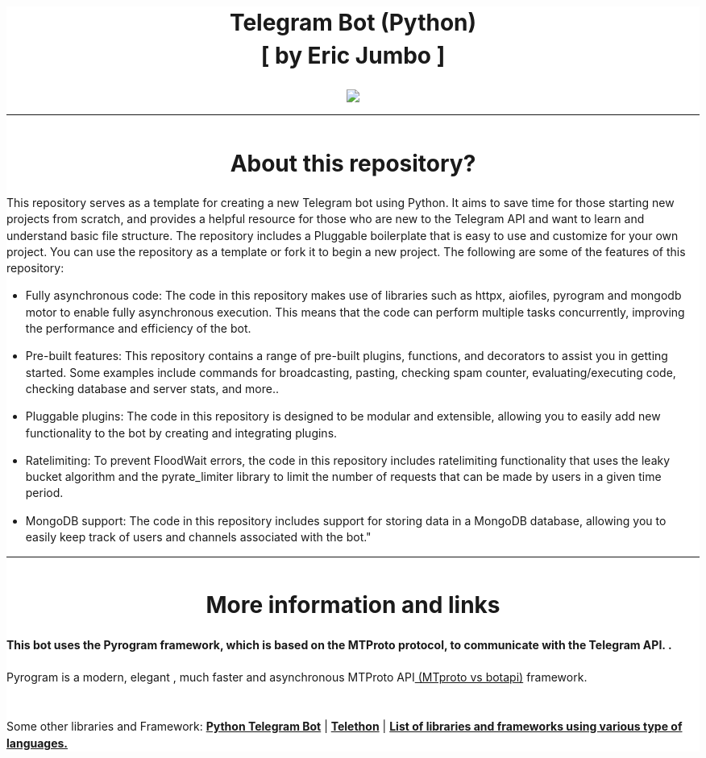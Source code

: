 <div align="center">
<h1>Telegram Bot (Python)<br>[ by Eric Jumbo ]</h1>
<img src="https://telegra.ph/file/4f70de1ad4e13fd39d4dc.jpg" align="center" style="width: 100%" />
</div>

------

<div align="center">
<h1><b>About this repository?</b></h1>
</div>

This repository serves as a template for creating a new Telegram bot using Python. It aims to save time for those starting new projects from scratch, and provides a helpful resource for those who are new to the Telegram API and want to learn and understand basic file structure. The repository includes a Pluggable boilerplate that is easy to use and customize for your own project. You can use the repository as a template or fork it to begin a new project. The following are some of the features of this repository:

- Fully asynchronous code: The code in this repository makes use of libraries such as httpx, aiofiles, pyrogram and mongodb motor to enable fully asynchronous execution. This means that the code can perform multiple tasks concurrently, improving the performance and efficiency of the bot.

- Pre-built features: This repository contains a range of pre-built plugins, functions, and decorators to assist you in getting started. Some examples include commands for broadcasting, pasting, checking spam counter, evaluating/executing code, checking database and server stats, and more..

- Pluggable plugins: The code in this repository is designed to be modular and extensible, allowing you to easily add new functionality to the bot by creating and integrating plugins.

- Ratelimiting: To prevent FloodWait errors, the code in this repository includes ratelimiting functionality that uses the leaky bucket algorithm and the pyrate_limiter library to limit the number of requests that can be made by users in a given time period.

- MongoDB support: The code in this repository includes support for storing data in a MongoDB database, allowing you to easily keep track of users and channels associated with the bot."


_____

<div align="center">
<h1><b>More information and links</b></h1>
</div>

<p>
<b>This bot uses the Pyrogram framework, which is based on the MTProto protocol, to communicate with the Telegram API. .</b>
<br>
<br>
Pyrogram is a modern, elegant , much faster and asynchronous MTProto API<a href="https://docs.pyrogram.org/topics/mtproto-vs-botapi"> (MTproto vs botapi)</a> framework.
<br>
<br>
<br> Some other libraries and Framework: <a href="https://github.com/python-telegram-bot/python-telegram-bot"><strong>Python Telegram Bot</strong></a> | <a href="https://github.com/LonamiWebs/Telethon"><strong>Telethon</strong></a> | <a href="https://core.telegram.org/bots/samples"><strong>List of libraries and frameworks using various type of languages.</strong></a>
<br>
  